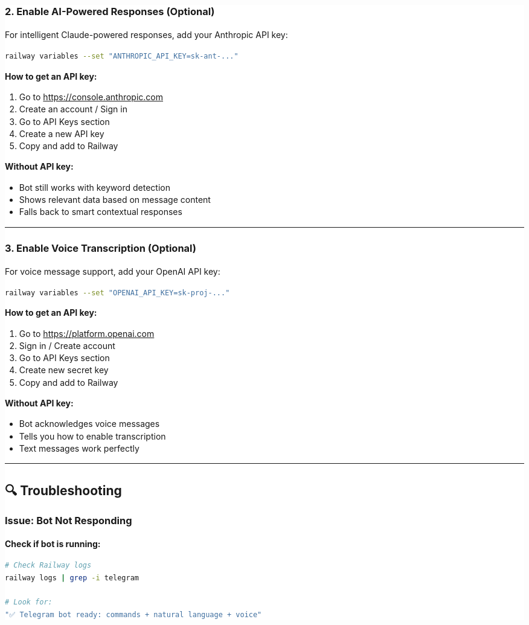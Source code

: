 
### **2. Enable AI-Powered Responses (Optional)**

For intelligent Claude-powered responses, add your Anthropic API key:

```bash
railway variables --set "ANTHROPIC_API_KEY=sk-ant-..."
```

**How to get an API key:**
1. Go to https://console.anthropic.com
2. Create an account / Sign in
3. Go to API Keys section
4. Create a new API key
5. Copy and add to Railway

**Without API key:**
- Bot still works with keyword detection
- Shows relevant data based on message content
- Falls back to smart contextual responses

---

### **3. Enable Voice Transcription (Optional)**

For voice message support, add your OpenAI API key:

```bash
railway variables --set "OPENAI_API_KEY=sk-proj-..."
```

**How to get an API key:**
1. Go to https://platform.openai.com
2. Sign in / Create account
3. Go to API Keys section
4. Create new secret key
5. Copy and add to Railway

**Without API key:**
- Bot acknowledges voice messages
- Tells you how to enable transcription
- Text messages work perfectly

---

## 🔍 Troubleshooting

### **Issue: Bot Not Responding**

**Check if bot is running:**
```bash
# Check Railway logs
railway logs | grep -i telegram

# Look for:
"✅ Telegram bot ready: commands + natural language + voice"
```
